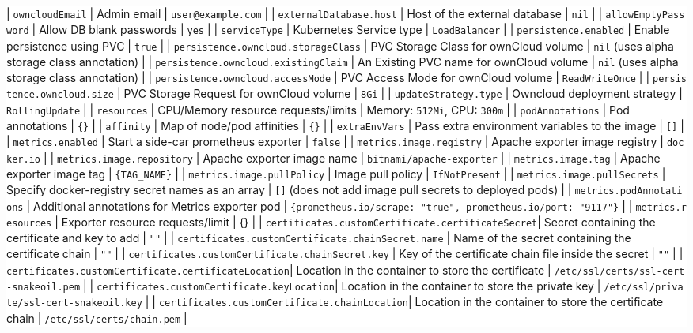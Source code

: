 | `owncloudEmail`                      | Admin email                                                                                           | `user@example.com`                                           |
| `externalDatabase.host`              | Host of the external database                                                                         | `nil`                                                        |
| `allowEmptyPassword`                 | Allow DB blank passwords                                                                              | `yes`                                                        |
| `serviceType`                        | Kubernetes Service type                                                                               | `LoadBalancer`                                               |
| `persistence.enabled`                | Enable persistence using PVC                                                                          | `true`                                                       |
| `persistence.owncloud.storageClass`  | PVC Storage Class for ownCloud volume                                                                 | `nil` (uses alpha storage class annotation)                  |
| `persistence.owncloud.existingClaim` | An Existing PVC name for ownCloud volume                                                              | `nil` (uses alpha storage class annotation)                  |
| `persistence.owncloud.accessMode`    | PVC Access Mode for ownCloud volume                                                                   | `ReadWriteOnce`                                              |
| `persistence.owncloud.size`          | PVC Storage Request for ownCloud volume                                                               | `8Gi`                                                        |
| `updateStrategy.type`                | Owncloud deployment strategy                                                                          | `RollingUpdate`                                              |
| `resources`                          | CPU/Memory resource requests/limits                                                                   | Memory: `512Mi`, CPU: `300m`                                 |
| `podAnnotations`                     | Pod annotations                                                                                       | `{}`                                                         |
| `affinity`                           | Map of node/pod affinities                                                                            | `{}`                                                         |
| `extraEnvVars`                       | Pass extra environment variables to the image                                                         | `[]`                                                         |
| `metrics.enabled`                    | Start a side-car prometheus exporter                                                                  | `false`                                                      |
| `metrics.image.registry`             | Apache exporter image registry                                                                        | `docker.io`                                                  |
| `metrics.image.repository`           | Apache exporter image name                                                                            | `bitnami/apache-exporter`                                    |
| `metrics.image.tag`                  | Apache exporter image tag                                                                             | `{TAG_NAME}`                                                 |
| `metrics.image.pullPolicy`           | Image pull policy                                                                                     | `IfNotPresent`                                               |
| `metrics.image.pullSecrets`          | Specify docker-registry secret names as an array                                                      | `[]` (does not add image pull secrets to deployed pods)      |
| `metrics.podAnnotations`             | Additional annotations for Metrics exporter pod                                                       | `{prometheus.io/scrape: "true", prometheus.io/port: "9117"}` |
| `metrics.resources`                  | Exporter resource requests/limit                                                                      | {}                                                           |
| `certificates.customCertificate.certificateSecret`| Secret containing the certificate and key to add                                         | `""`                                                         |
| `certificates.customCertificate.chainSecret.name` | Name of the secret containing the certificate chain                                      | `""`                                                         |
| `certificates.customCertificate.chainSecret.key`  | Key of the certificate chain file inside the secret                                      | `""`                                                         |
| `certificates.customCertificate.certificateLocation`| Location in the container to store the certificate                                     | `/etc/ssl/certs/ssl-cert-snakeoil.pem`                       |
| `certificates.customCertificate.keyLocation`| Location in the container to store the private key                                             | `/etc/ssl/private/ssl-cert-snakeoil.key`                     |
| `certificates.customCertificate.chainLocation`| Location in the container to store the certificate chain                                     | `/etc/ssl/certs/chain.pem`                                   |